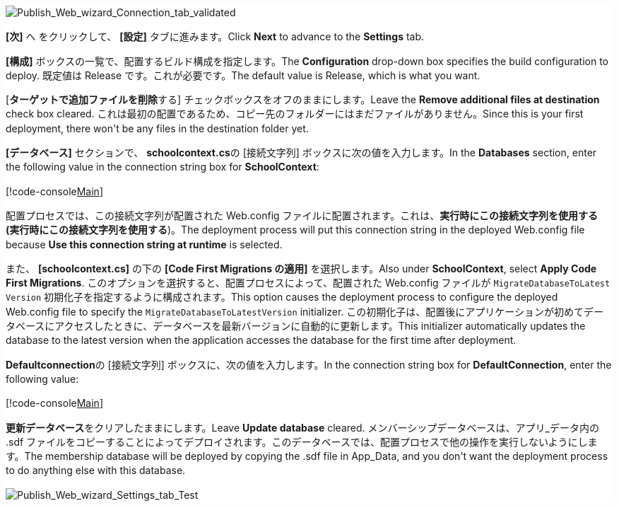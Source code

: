 ![Publish_Web_wizard_Connection_tab_validated](deployment-to-a-hosting-provider-deploying-to-iis-as-a-test-environment-5-of-12/_static/image12.png)

<span data-ttu-id="c6f61-198">**[次]** へ をクリックして、 **[設定]** タブに進みます。</span><span class="sxs-lookup"><span data-stu-id="c6f61-198">Click **Next** to advance to the **Settings** tab.</span></span>

<span data-ttu-id="c6f61-199">**[構成]** ボックスの一覧で、配置するビルド構成を指定します。</span><span class="sxs-lookup"><span data-stu-id="c6f61-199">The **Configuration** drop-down box specifies the build configuration to deploy.</span></span> <span data-ttu-id="c6f61-200">既定値は Release です。これが必要です。</span><span class="sxs-lookup"><span data-stu-id="c6f61-200">The default value is Release, which is what you want.</span></span>

<span data-ttu-id="c6f61-201">[**ターゲットで追加ファイルを削除**する] チェックボックスをオフのままにします。</span><span class="sxs-lookup"><span data-stu-id="c6f61-201">Leave the **Remove additional files at destination** check box cleared.</span></span> <span data-ttu-id="c6f61-202">これは最初の配置であるため、コピー先のフォルダーにはまだファイルがありません。</span><span class="sxs-lookup"><span data-stu-id="c6f61-202">Since this is your first deployment, there won't be any files in the destination folder yet.</span></span>

<span data-ttu-id="c6f61-203">**[データベース]** セクションで、 **schoolcontext.cs**の [接続文字列] ボックスに次の値を入力します。</span><span class="sxs-lookup"><span data-stu-id="c6f61-203">In the **Databases** section, enter the following value in the connection string box for **SchoolContext**:</span></span>

[!code-console[Main](deployment-to-a-hosting-provider-deploying-to-iis-as-a-test-environment-5-of-12/samples/sample3.cmd)]

<span data-ttu-id="c6f61-204">配置プロセスでは、この接続文字列が配置された Web.config ファイルに配置されます。これは、**実行時にこの接続文字列を使用する (実行時にこの接続文字列を使用する**)。</span><span class="sxs-lookup"><span data-stu-id="c6f61-204">The deployment process will put this connection string in the deployed Web.config file because **Use this connection string at runtime** is selected.</span></span>

<span data-ttu-id="c6f61-205">また、 **[schoolcontext.cs]** の下の **[Code First Migrations の適用]** を選択します。</span><span class="sxs-lookup"><span data-stu-id="c6f61-205">Also under **SchoolContext**, select **Apply Code First Migrations**.</span></span> <span data-ttu-id="c6f61-206">このオプションを選択すると、配置プロセスによって、配置された Web.config ファイルが `MigrateDatabaseToLatestVersion` 初期化子を指定するように構成されます。</span><span class="sxs-lookup"><span data-stu-id="c6f61-206">This option causes the deployment process to configure the deployed Web.config file to specify the `MigrateDatabaseToLatestVersion` initializer.</span></span> <span data-ttu-id="c6f61-207">この初期化子は、配置後にアプリケーションが初めてデータベースにアクセスしたときに、データベースを最新バージョンに自動的に更新します。</span><span class="sxs-lookup"><span data-stu-id="c6f61-207">This initializer automatically updates the database to the latest version when the application accesses the database for the first time after deployment.</span></span>

<span data-ttu-id="c6f61-208">**Defaultconnection**の [接続文字列] ボックスに、次の値を入力します。</span><span class="sxs-lookup"><span data-stu-id="c6f61-208">In the connection string box for **DefaultConnection**, enter the following value:</span></span>

[!code-console[Main](deployment-to-a-hosting-provider-deploying-to-iis-as-a-test-environment-5-of-12/samples/sample4.cmd)]

<span data-ttu-id="c6f61-209">**更新データベース**をクリアしたままにします。</span><span class="sxs-lookup"><span data-stu-id="c6f61-209">Leave **Update database** cleared.</span></span> <span data-ttu-id="c6f61-210">メンバーシップデータベースは、アプリ\_データ内の .sdf ファイルをコピーすることによってデプロイされます。このデータベースでは、配置プロセスで他の操作を実行しないようにします。</span><span class="sxs-lookup"><span data-stu-id="c6f61-210">The membership database will be deployed by copying the .sdf file in App\_Data, and you don't want the deployment process to do anything else with this database.</span></span>

![Publish_Web_wizard_Settings_tab_Test](deployment-to-a-hosting-provider-deploying-to-iis-as-a-test-environment-5-of-12/_static/image13.png)
